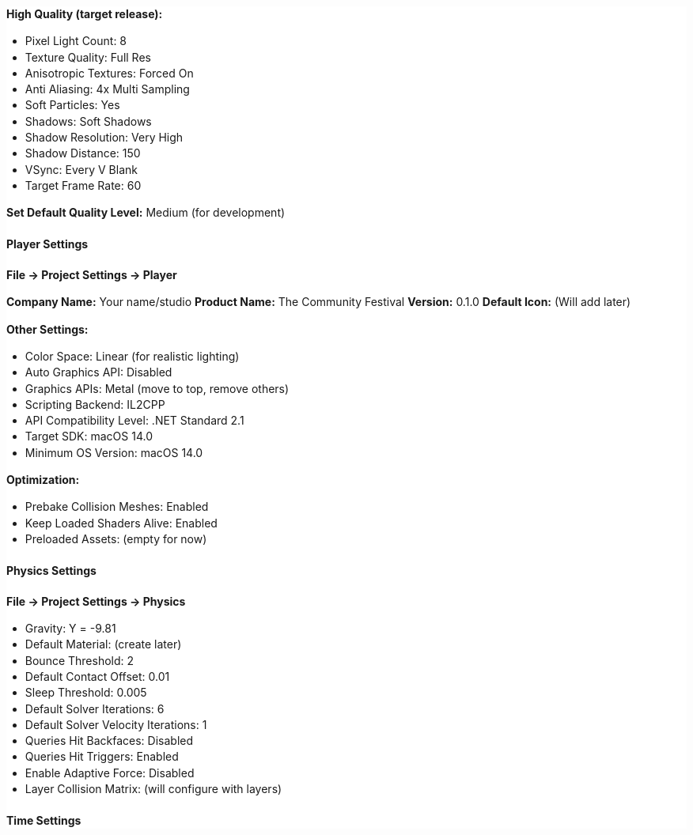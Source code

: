 **High Quality (target release):**
- Pixel Light Count: 8
- Texture Quality: Full Res
- Anisotropic Textures: Forced On
- Anti Aliasing: 4x Multi Sampling
- Soft Particles: Yes
- Shadows: Soft Shadows
- Shadow Resolution: Very High
- Shadow Distance: 150
- VSync: Every V Blank
- Target Frame Rate: 60

**Set Default Quality Level:** Medium (for development)

#### Player Settings

**File → Project Settings → Player**

**Company Name:** Your name/studio
**Product Name:** The Community Festival
**Version:** 0.1.0
**Default Icon:** (Will add later)

**Other Settings:**
- Color Space: Linear (for realistic lighting)
- Auto Graphics API: Disabled
- Graphics APIs: Metal (move to top, remove others)
- Scripting Backend: IL2CPP
- API Compatibility Level: .NET Standard 2.1
- Target SDK: macOS 14.0
- Minimum OS Version: macOS 14.0

**Optimization:**
- Prebake Collision Meshes: Enabled
- Keep Loaded Shaders Alive: Enabled
- Preloaded Assets: (empty for now)

#### Physics Settings

**File → Project Settings → Physics**

- Gravity: Y = -9.81
- Default Material: (create later)
- Bounce Threshold: 2
- Default Contact Offset: 0.01
- Sleep Threshold: 0.005
- Default Solver Iterations: 6
- Default Solver Velocity Iterations: 1
- Queries Hit Backfaces: Disabled
- Queries Hit Triggers: Enabled
- Enable Adaptive Force: Disabled
- Layer Collision Matrix: (will configure with layers)

#### Time Settings
